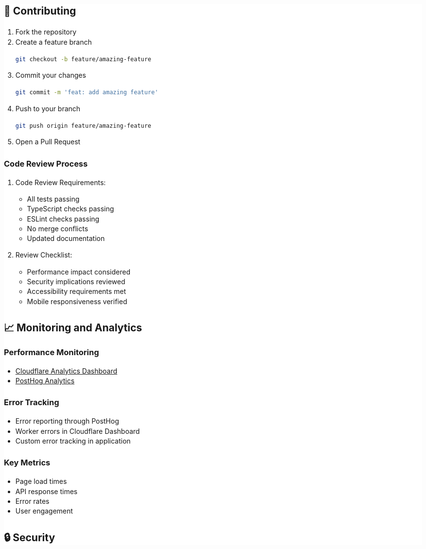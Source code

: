 ## 🤝 Contributing

1. Fork the repository
2. Create a feature branch
   ```bash
   git checkout -b feature/amazing-feature
   ```
3. Commit your changes
   ```bash
   git commit -m 'feat: add amazing feature'
   ```
4. Push to your branch
   ```bash
   git push origin feature/amazing-feature
   ```
5. Open a Pull Request

### Code Review Process

1. Code Review Requirements:
   - All tests passing
   - TypeScript checks passing
   - ESLint checks passing
   - No merge conflicts
   - Updated documentation

2. Review Checklist:
   - Performance impact considered
   - Security implications reviewed
   - Accessibility requirements met
   - Mobile responsiveness verified

## 📈 Monitoring and Analytics

### Performance Monitoring
- [Cloudflare Analytics Dashboard](https://dash.cloudflare.com)
- [PostHog Analytics](https://app.posthog.com)

### Error Tracking
- Error reporting through PostHog
- Worker errors in Cloudflare Dashboard
- Custom error tracking in application

### Key Metrics
- Page load times
- API response times
- Error rates
- User engagement

## 🔒 Security

